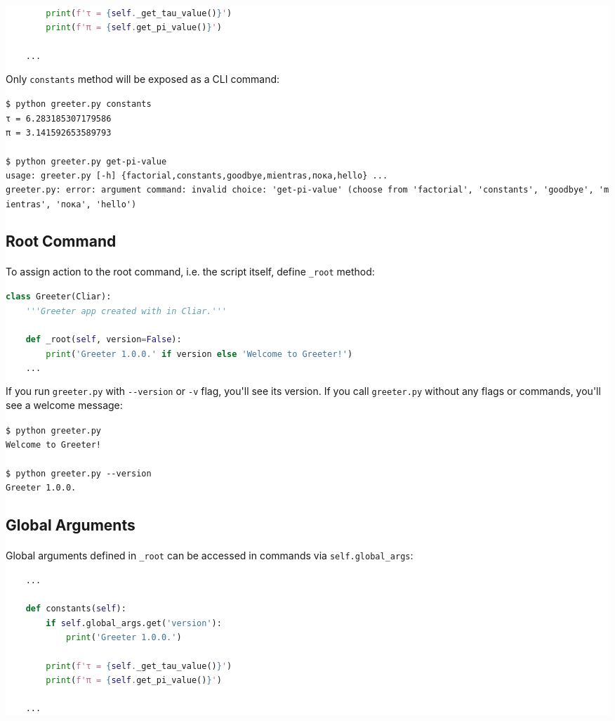```python
        print(f'τ = {self._get_tau_value()}')
        print(f'π = {self.get_pi_value()}')

    ...
```

Only `constants` method will be exposed as a CLI command:

```shell
$ python greeter.py constants
τ = 6.283185307179586
π = 3.141592653589793

$ python greeter.py get-pi-value
usage: greeter.py [-h] {factorial,constants,goodbye,mientras,пока,hello} ...
greeter.py: error: argument command: invalid choice: 'get-pi-value' (choose from 'factorial', 'constants', 'goodbye', 'mientras', 'пока', 'hello')
```


## Root Command

To assign action to the root command, i.e. the script itself, define `_root` method:

```python
class Greeter(Cliar):
    '''Greeter app created with in Cliar.'''

    def _root(self, version=False):
        print('Greeter 1.0.0.' if version else 'Welcome to Greeter!')
    ...
```

If you run `greeter.py` with `--version` or `-v` flag, you'll see its version. If you call `greeter.py` without any flags or commands, you'll see a welcome message:

```shell
$ python greeter.py
Welcome to Greeter!

$ python greeter.py --version
Greeter 1.0.0.
```


## Global Arguments

Global arguments defined in `_root` can be accessed in commands via `self.global_args`:

```python
    ...

    def constants(self):
        if self.global_args.get('version'):
            print('Greeter 1.0.0.')

        print(f'τ = {self._get_tau_value()}')
        print(f'π = {self.get_pi_value()}')

    ...
```
